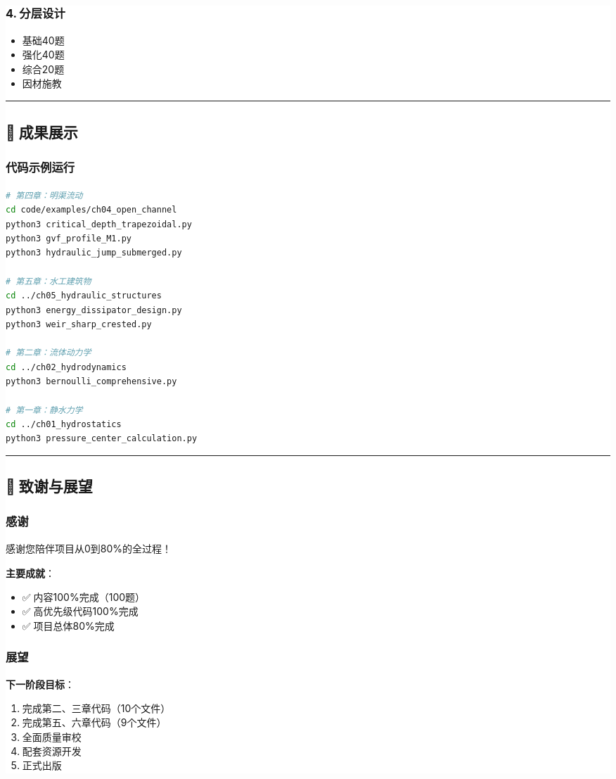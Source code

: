 ### 4. 分层设计
- 基础40题
- 强化40题
- 综合20题
- 因材施教

---

## 🎁 成果展示

### 代码示例运行
```bash
# 第四章：明渠流动
cd code/examples/ch04_open_channel
python3 critical_depth_trapezoidal.py
python3 gvf_profile_M1.py
python3 hydraulic_jump_submerged.py

# 第五章：水工建筑物
cd ../ch05_hydraulic_structures
python3 energy_dissipator_design.py
python3 weir_sharp_crested.py

# 第二章：流体动力学
cd ../ch02_hydrodynamics
python3 bernoulli_comprehensive.py

# 第一章：静水力学
cd ../ch01_hydrostatics
python3 pressure_center_calculation.py
```

---

## 🙏 致谢与展望

### 感谢
感谢您陪伴项目从0到80%的全过程！

**主要成就**：
- ✅ 内容100%完成（100题）
- ✅ 高优先级代码100%完成
- ✅ 项目总体80%完成

### 展望
**下一阶段目标**：
1. 完成第二、三章代码（10个文件）
2. 完成第五、六章代码（9个文件）
3. 全面质量审校
4. 配套资源开发
5. 正式出版
